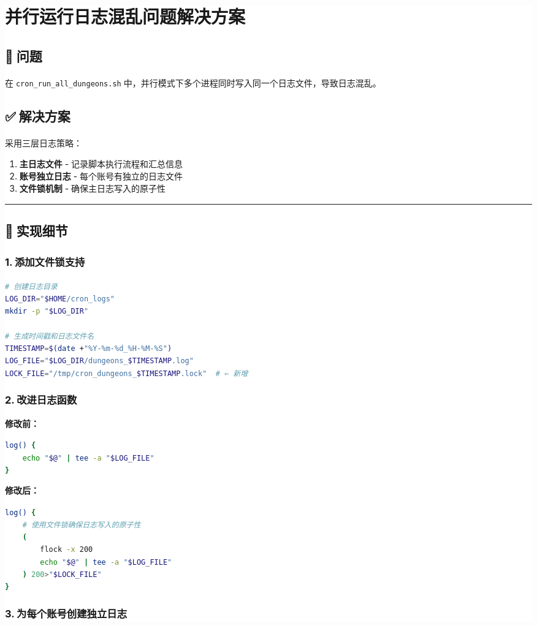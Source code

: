 # 并行运行日志混乱问题解决方案

## 🎯 问题

在 `cron_run_all_dungeons.sh` 中，并行模式下多个进程同时写入同一个日志文件，导致日志混乱。

## ✅ 解决方案

采用三层日志策略：

1. **主日志文件** - 记录脚本执行流程和汇总信息
2. **账号独立日志** - 每个账号有独立的日志文件
3. **文件锁机制** - 确保主日志写入的原子性

---

## 🔧 实现细节

### 1. 添加文件锁支持

```bash
# 创建日志目录
LOG_DIR="$HOME/cron_logs"
mkdir -p "$LOG_DIR"

# 生成时间戳和日志文件名
TIMESTAMP=$(date +"%Y-%m-%d_%H-%M-%S")
LOG_FILE="$LOG_DIR/dungeons_$TIMESTAMP.log"
LOCK_FILE="/tmp/cron_dungeons_$TIMESTAMP.lock"  # ← 新增
```

### 2. 改进日志函数

**修改前：**
```bash
log() {
    echo "$@" | tee -a "$LOG_FILE"
}
```

**修改后：**
```bash
log() {
    # 使用文件锁确保日志写入的原子性
    (
        flock -x 200
        echo "$@" | tee -a "$LOG_FILE"
    ) 200>"$LOCK_FILE"
}
```

### 3. 为每个账号创建独立日志

